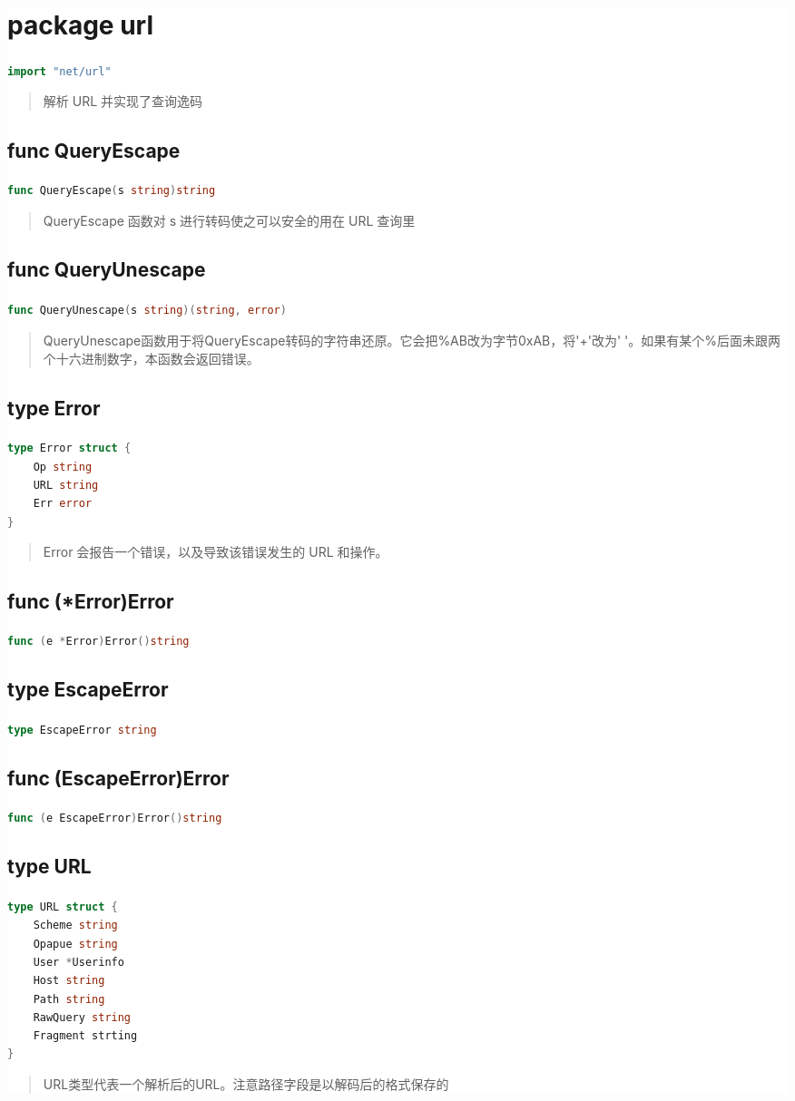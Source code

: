 # package url
```go
import "net/url"
```
> 解析 URL 并实现了查询逸码

## func QueryEscape
```go
func QueryEscape(s string)string
```
> QueryEscape 函数对 s 进行转码使之可以安全的用在 URL 查询里

## func QueryUnescape
```go
func QueryUnescape(s string)(string, error)
```
> QueryUnescape函数用于将QueryEscape转码的字符串还原。它会把%AB改为字节0xAB，将'+'改为' '。如果有某个%后面未跟两个十六进制数字，本函数会返回错误。

## type Error 
```go
type Error struct {
	Op string
	URL string
	Err error
}
```
> Error 会报告一个错误，以及导致该错误发生的 URL 和操作。

## func (*Error)Error
```go
func (e *Error)Error()string
```

## type EscapeError
```go
type EscapeError string
```

## func (EscapeError)Error
```go
func (e EscapeError)Error()string
```

## type URL
```go
type URL struct {
	Scheme string
	Opapue string
	User *Userinfo
	Host string
	Path string
	RawQuery string
	Fragment strting
}
```
> URL类型代表一个解析后的URL。注意路径字段是以解码后的格式保存的
